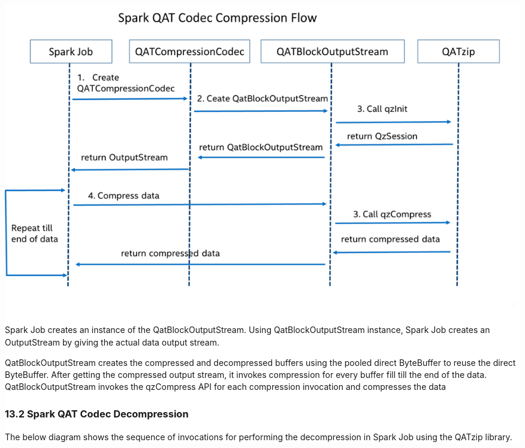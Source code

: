 ![avatar](./pictures/sparkQatCompress.png)

Spark Job creates an instance of the QatBlockOutputStream. Using QatBlockOutputStream instance, Spark Job creates an OutputStream by giving the actual data output stream. 

QatBlockOutputStream creates the compressed and decompressed buffers using the pooled direct ByteBuffer to reuse the direct ByteBuffer. After getting the compressed output stream, it invokes compression for every buffer fill till the end of the data. QatBlockOutputStream invokes the qzCompress API for each compression invocation and compresses the data

### 13.2 Spark QAT Codec Decompression 
The below diagram shows the sequence of invocations for performing the decompression in Spark Job using the QATzip library. 
